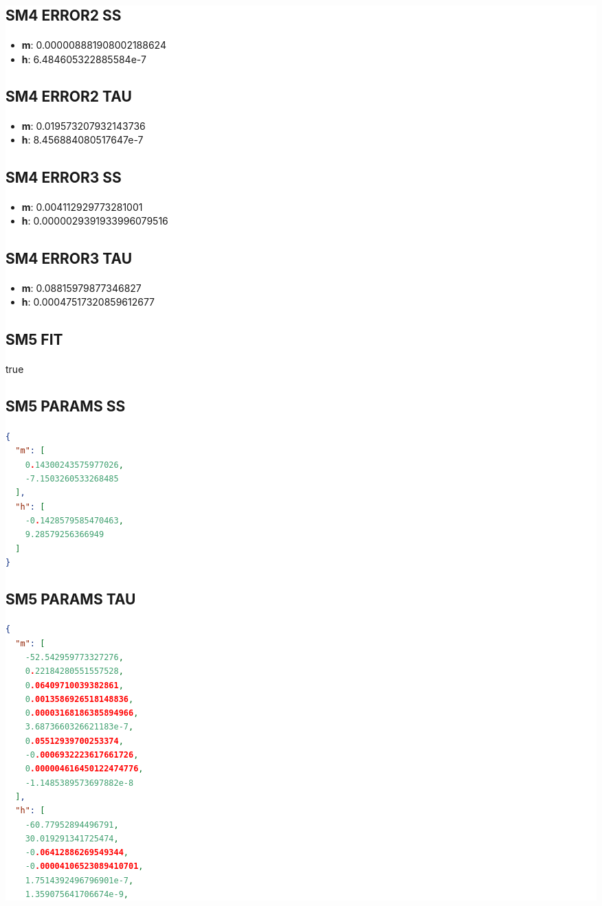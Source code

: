 ## SM4 ERROR2 SS

- **m**: 0.000008881908002188624
- **h**: 6.484605322885584e-7

## SM4 ERROR2 TAU

- **m**: 0.019573207932143736
- **h**: 8.456884080517647e-7

## SM4 ERROR3 SS

- **m**: 0.004112929773281001
- **h**: 0.0000029391933996079516

## SM4 ERROR3 TAU

- **m**: 0.08815979877346827
- **h**: 0.00047517320859612677

## SM5 FIT

true

## SM5 PARAMS SS

```json
{
  "m": [
    0.14300243575977026,
    -7.1503260533268485
  ],
  "h": [
    -0.1428579585470463,
    9.28579256366949
  ]
}
```

## SM5 PARAMS TAU

```json
{
  "m": [
    -52.542959773327276,
    0.22184280551557528,
    0.06409710039382861,
    0.0013586926518148836,
    0.00003168186385894966,
    3.6873660326621183e-7,
    0.05512939700253374,
    -0.0006932223617661726,
    0.000004616450122474776,
    -1.1485389573697882e-8
  ],
  "h": [
    -60.77952894496791,
    30.019291341725474,
    -0.06412886269549344,
    -0.00004106523089410701,
    1.7514392496796901e-7,
    1.359075641706674e-9,
```